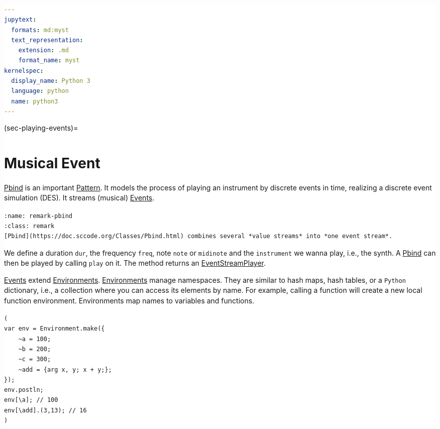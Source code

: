 ```yaml
---
jupytext:
  formats: md:myst
  text_representation:
    extension: .md
    format_name: myst
kernelspec:
  display_name: Python 3
  language: python
  name: python3
---
```


(sec-playing-events)=
# Musical Event

[Pbind](https://doc.sccode.org/Classes/Pbind.html) is an important [Pattern](https://doc.sccode.org/Classes/Pattern.html).
It models the process of playing an instrument by discrete events in time, realizing a discrete event simulation (DES).
It streams (musical) [Events](https://doc.sccode.org/Classes/Event.html). 

```{admonition} Combining Streams
:name: remark-pbind
:class: remark
[Pbind](https://doc.sccode.org/Classes/Pbind.html) combines several *value streams* into *one event stream*.
```

We define a duration ``dur``, the frequency ``freq``, note ``note`` or ``midinote`` and the ``instrument`` we wanna play, i.e., the synth.
A [Pbind](https://doc.sccode.org/Classes/Pbind.html) can then be played by calling ``play`` on it.
The method returns an [EventStreamPlayer](https://doc.sccode.org/Classes/EventStreamPlayer.html).

[Events](https://doc.sccode.org/Classes/Event.html) extend [Environments](https://doc.sccode.org/Classes/Environment.html).
[Environments](https://doc.sccode.org/Classes/Environment.html) manage namespaces.
They are similar to hash maps, hash tables, or a ``Python`` dictionary, i.e., a collection where you can access its elements by name.
For example, calling a function will create a new local function environment.
Environments map names to variables and functions.

```supercollider
(
var env = Environment.make({
    ~a = 100;
    ~b = 200;
    ~c = 300;
    ~add = {arg x, y; x + y;};
});
env.postln;
env[\a]; // 100
env[\add].(3,13); // 16
)
```
